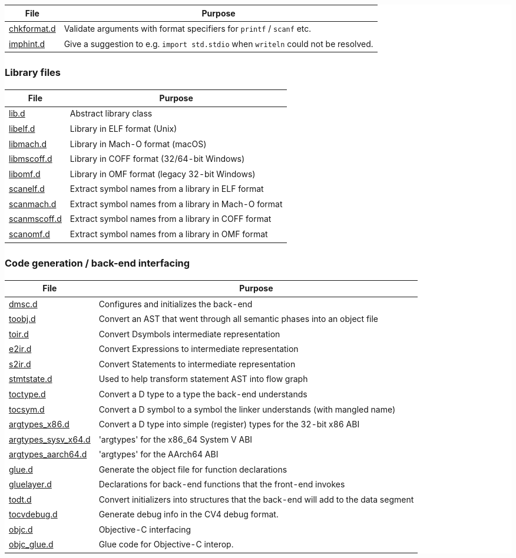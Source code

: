 | File                                                                        | Purpose                                                                            |
|-----------------------------------------------------------------------------|------------------------------------------------------------------------------------|
| [chkformat.d](https://github.com/dlang/dmd/blob/master/src/dmd/chkformat.d) | Validate arguments with format specifiers for `printf` / `scanf` etc.              |
| [imphint.d](https://github.com/dlang/dmd/blob/master/src/dmd/imphint.d)     | Give a suggestion to e.g. `import std.stdio` when `writeln` could not be resolved. |

### Library files

| File                                                                          | Purpose                                              |
|-------------------------------------------------------------------------------|------------------------------------------------------|
| [lib.d](https://github.com/dlang/dmd/blob/master/src/dmd/lib.d)               | Abstract library class                               |
| [libelf.d](https://github.com/dlang/dmd/blob/master/src/dmd/libelf.d)         | Library in ELF format (Unix)                         |
| [libmach.d](https://github.com/dlang/dmd/blob/master/src/dmd/libmach.d)       | Library in Mach-O format (macOS)                     |
| [libmscoff.d](https://github.com/dlang/dmd/blob/master/src/dmd/libmscoff.d)   | Library in COFF format (32/64-bit Windows)           |
| [libomf.d](https://github.com/dlang/dmd/blob/master/src/dmd/libomf.d)         | Library in OMF format (legacy 32-bit Windows)        |
| [scanelf.d](https://github.com/dlang/dmd/blob/master/src/dmd/scanelf.d)       | Extract symbol names from a library in ELF format    |
| [scanmach.d](https://github.com/dlang/dmd/blob/master/src/dmd/scanmach.d)     | Extract symbol names from a library in Mach-O format |
| [scanmscoff.d](https://github.com/dlang/dmd/blob/master/src/dmd/scanmscoff.d) | Extract symbol names from a library in COFF format   |
| [scanomf.d](https://github.com/dlang/dmd/blob/master/src/dmd/scanomf.d)       | Extract symbol names from a library in OMF format    |

### Code generation / back-end interfacing

| File                                                                                        | Purpose                                                                             |
|---------------------------------------------------------------------------------------------|-------------------------------------------------------------------------------------|
| [dmsc.d](https://github.com/dlang/dmd/blob/master/src/dmd/dmsc.d)                           | Configures and initializes the back-end                                             |
| [toobj.d](https://github.com/dlang/dmd/blob/master/src/dmd/toobj.d)                         | Convert an AST that went through all semantic phases into an object file            |
| [toir.d](https://github.com/dlang/dmd/blob/master/src/dmd/toir.d)                           | Convert Dsymbols intermediate representation                                        |
| [e2ir.d](https://github.com/dlang/dmd/blob/master/src/dmd/e2ir.d)                           | Convert Expressions to intermediate representation                                  |
| [s2ir.d](https://github.com/dlang/dmd/blob/master/src/dmd/s2ir.d)                           | Convert Statements to intermediate representation                                   |
| [stmtstate.d](https://github.com/dlang/dmd/blob/master/src/dmd/stmtstate.d)                 | Used to help transform statement AST into flow graph                                |
| [toctype.d](https://github.com/dlang/dmd/blob/master/src/dmd/toctype.d)                     | Convert a D type to a type the back-end understands                                 |
| [tocsym.d](https://github.com/dlang/dmd/blob/master/src/dmd/tocsym.d)                       | Convert a D symbol to a symbol the linker understands (with mangled name)           |
| [argtypes_x86.d](https://github.com/dlang/dmd/blob/master/src/dmd/argtypes_x86.d)           | Convert a D type into simple (register) types for the 32-bit x86 ABI                |
| [argtypes_sysv_x64.d](https://github.com/dlang/dmd/blob/master/src/dmd/argtypes_sysv_x64.d) | 'argtypes' for the x86_64 System V ABI                                              |
| [argtypes_aarch64.d](https://github.com/dlang/dmd/blob/master/src/dmd/argtypes_aarch64.d)   | 'argtypes' for the AArch64 ABI                                                      |
| [glue.d](https://github.com/dlang/dmd/blob/master/src/dmd/glue.d)                           | Generate the object file for function declarations                                  |
| [gluelayer.d](https://github.com/dlang/dmd/blob/master/src/dmd/gluelayer.d)                 | Declarations for back-end functions that the front-end invokes                      |
| [todt.d](https://github.com/dlang/dmd/blob/master/src/dmd/todt.d)                           | Convert initializers into structures that the back-end will add to the data segment |
| [tocvdebug.d](https://github.com/dlang/dmd/blob/master/src/dmd/tovcdebug.d)                 | Generate debug info in the CV4 debug format.                                        |
| [objc.d](https://github.com/dlang/dmd/blob/master/src/dmd/objc.d)                           | Objective-C interfacing                                                             |
| [objc_glue.d](https://github.com/dlang/dmd/blob/master/src/dmd/objc_glue.d)                 | Glue code for Objective-C interop.                                                  |
